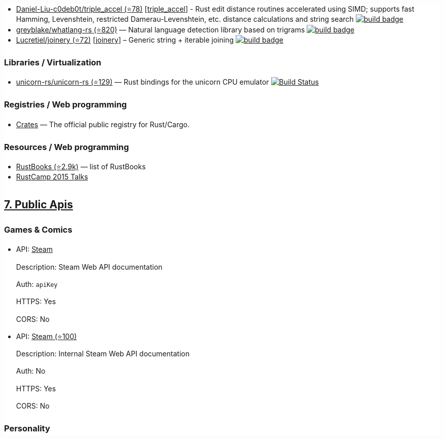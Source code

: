 *   [Daniel-Liu-c0deb0t/triple\_accel (⭐78)](https://github.com/Daniel-Liu-c0deb0t/triple_accel) \[[triple\_accel](https://crates.io/crates/triple_accel)] - Rust edit distance routines accelerated using SIMD; supports fast Hamming, Levenshtein, restricted Damerau-Levenshtein, etc. distance calculations and string search [![build badge](https://github.com/Daniel-Liu-c0deb0t/triple_accel/workflows/Test/badge.svg?branch=master)](https://github.com/Daniel-Liu-c0deb0t/triple_accel/actions)
*   [greyblake/whatlang-rs (⭐820)](https://github.com/greyblake/whatlang-rs) — Natural language detection library based on trigrams [![build badge](https://api.travis-ci.org/greyblake/whatlang-rs.svg?branch=master)](https://travis-ci.org/greyblake/whatlang-rs)
*   [Lucretiel/joinery (⭐72)](https://github.com/Lucretiel/joinery) \[[joinery](https://crates.io/crates/joinery)] – Generic string + iterable joining [![build badge](https://api.travis-ci.org/Lucretiel/joinery.svg?branch=master)](https://travis-ci.org/Lucretiel/joinery)

### Libraries / Virtualization

*   [unicorn-rs/unicorn-rs (⭐129)](https://github.com/unicorn-rs/unicorn-rs) — Rust bindings for the unicorn CPU emulator [![Build Status](https://api.travis-ci.org/ekse/unicorn-rs.svg?branch=master)](https://travis-ci.org/ekse/unicorn-rs)

### Registries / Web programming

*   [Crates](https://crates.io) — The official public registry for Rust/Cargo.

### Resources / Web programming

*   [RustBooks (⭐2.9k)](https://github.com/sger/RustBooks) — list of RustBooks
*   [RustCamp 2015 Talks](https://www.youtube.com/playlist?list=PLE7tQUdRKcybdIw61JpCoo89i4pWU5f_t)

## [7. Public Apis](/content/public-apis/public-apis/README.md)

### Games & Comics

- API: [Steam](https://steamapi.xpaw.me/)

  Description: Steam Web API documentation

  Auth: `apiKey`

  HTTPS: Yes

  CORS: No


- API: [Steam (⭐100)](https://github.com/Revadike/InternalSteamWebAPI/wiki)

  Description: Internal Steam Web API documentation

  Auth: No

  HTTPS: Yes

  CORS: No



### Personality
